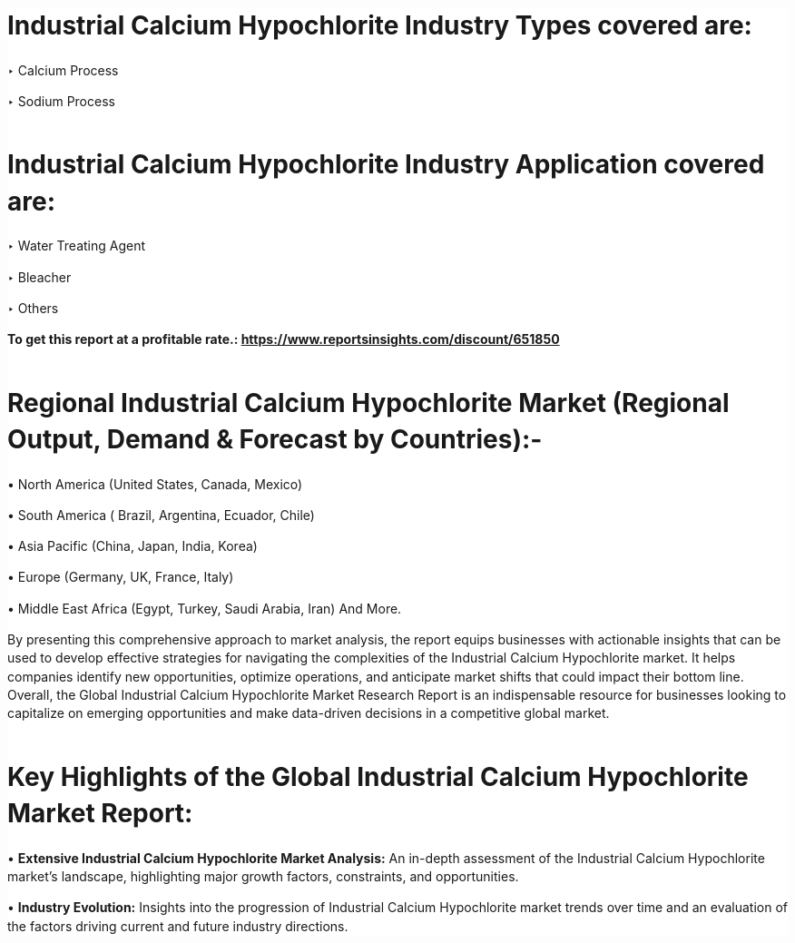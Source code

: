 </tr>
</table>

# <strong>Industrial Calcium Hypochlorite Industry Types covered are:</strong>

‣ Calcium Process

‣ Sodium Process

# <strong>Industrial Calcium Hypochlorite Industry Application covered are:</strong>

‣ Water Treating Agent

‣ Bleacher

‣ Others

<strong>To get this report at a profitable rate.: <a href=https://www.reportsinsights.com/discount/651850>https://www.reportsinsights.com/discount/651850</a></strong></font>

# <strong>Regional Industrial Calcium Hypochlorite Market (Regional Output, Demand &amp; Forecast by Countries):-</strong>

• North America (United States, Canada, Mexico)

• South America ( Brazil, Argentina, Ecuador, Chile)

• Asia Pacific (China, Japan, India, Korea)

• Europe (Germany, UK, France, Italy)

• Middle East Africa (Egypt, Turkey, Saudi Arabia, Iran) And More.

By presenting this comprehensive approach to market analysis, the report equips businesses with actionable insights that can be used to develop effective strategies for navigating the complexities of the Industrial Calcium Hypochlorite market. It helps companies identify new opportunities, optimize operations, and anticipate market shifts that could impact their bottom line. Overall, the Global Industrial Calcium Hypochlorite Market Research Report is an indispensable resource for businesses looking to capitalize on emerging opportunities and make data-driven decisions in a competitive global market.

# <strong>Key Highlights of the Global Industrial Calcium Hypochlorite Market Report:</strong>

• <strong>Extensive Industrial Calcium Hypochlorite Market Analysis:</strong> An in-depth assessment of the Industrial Calcium Hypochlorite market’s landscape, highlighting major growth factors, constraints, and opportunities.

• <strong>Industry Evolution:</strong> Insights into the progression of Industrial Calcium Hypochlorite market trends over time and an evaluation of the factors driving current and future industry directions.
